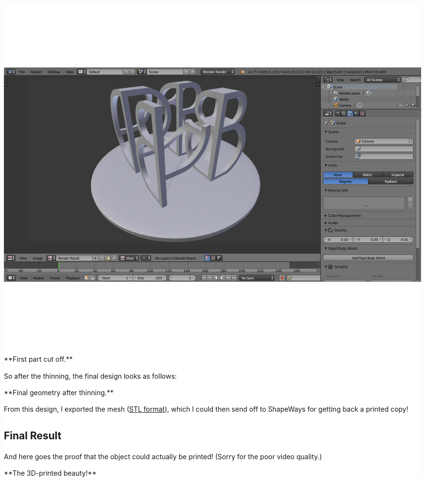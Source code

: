 <p>
<img class="img-responsive" alt="Blender: A bit of thinning applied" width="1366" height="704" src="2015-12-22-openscad-blender-3d-printing/02_first-intersect.png" />
<div class="text-center">**First part cut off.**</div>
</p>

So after the thinning, the final design looks as follows:

<p>
<div align="center" class="embed-responsive embed-responsive-16by9">
<video class="embed-responsive-item" id="printing-result" width="1920" height="1080" controls src="2015-12-22-openscad-blender-3d-printing/blender.mp4"></video>
</div>
<div class="text-center">**Final geometry after thinning.**</div>
</p>

From this design, I exported the mesh ([STL format](https://en.wikipedia.org/wiki/STL_(file_format))), which I could then send off to ShapeWays for getting back a printed copy!



Final Result
------------

And here goes the proof that the object could actually be printed! (Sorry for the poor video quality.)

<p>
<div align="center" class="embed-responsive embed-responsive-16by9">
<video class="embed-responsive-item" id="printing-result" width="1920" height="1080" controls src="2015-12-22-openscad-blender-3d-printing/printing-result.mp4"></video>
</div>
<div class="text-center">**The 3D-printed beauty!**</div>
</p>
